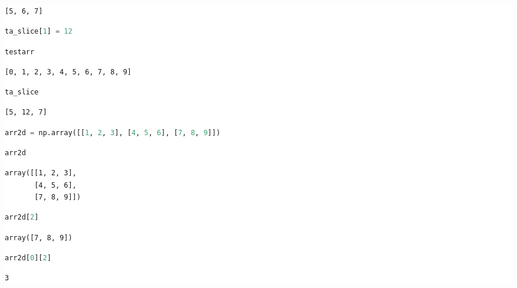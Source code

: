 

    [5, 6, 7]




```python
ta_slice[1] = 12
```


```python
testarr
```




    [0, 1, 2, 3, 4, 5, 6, 7, 8, 9]




```python
ta_slice
```




    [5, 12, 7]




```python
arr2d = np.array([[1, 2, 3], [4, 5, 6], [7, 8, 9]])
```


```python
arr2d
```




    array([[1, 2, 3],
           [4, 5, 6],
           [7, 8, 9]])




```python
arr2d[2]
```




    array([7, 8, 9])




```python
arr2d[0][2]
```




    3
